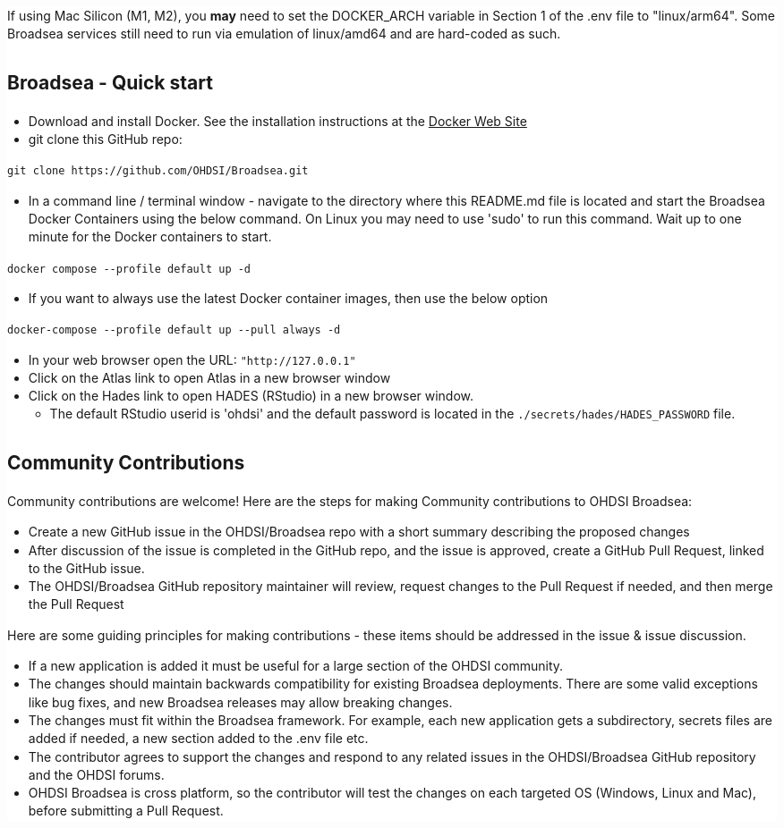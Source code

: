 If using Mac Silicon (M1, M2), you **may** need to set the DOCKER_ARCH variable in Section 1 of the .env file to "linux/arm64". Some Broadsea services still need to run via emulation of linux/amd64 and are hard-coded as such.

## Broadsea - Quick start

- Download and install Docker. See the installation instructions at the [Docker Web Site](https://docs.docker.com/engine/installation/ "Install Docker")
- git clone this GitHub repo:

```shell
git clone https://github.com/OHDSI/Broadsea.git
```

- In a command line / terminal window - navigate to the directory where this README.md file is located and start the Broadsea Docker Containers using the below command. On Linux you may need to use 'sudo' to run this command. Wait up to one minute for the Docker containers to start.

```shell
docker compose --profile default up -d
```

- If you want to always use the latest Docker container images, then use the below option
  
```shell
docker-compose --profile default up --pull always -d
```

- In your web browser open the URL: `"http://127.0.0.1"`
- Click on the Atlas link to open Atlas in a new browser window
- Click on the Hades link to open HADES (RStudio) in a new browser window.
  - The default RStudio userid is 'ohdsi' and the default password is located in the `./secrets/hades/HADES_PASSWORD` file.

## Community Contributions

Community contributions are welcome! Here are the steps for making Community contributions to OHDSI Broadsea:

- Create a new GitHub issue in the OHDSI/Broadsea repo with a short summary describing the proposed changes
- After discussion of the issue is completed in the GitHub repo, and the issue is approved, create a GitHub Pull Request, linked to the GitHub issue. 
- The OHDSI/Broadsea GitHub repository maintainer will review, request changes to the Pull Request if needed, and then merge the Pull Request

Here are some guiding principles for making contributions - these items should be addressed in the issue & issue discussion.

- If a new application is added it must be useful for a large section of the OHDSI community.
- The changes should maintain backwards compatibility for existing Broadsea deployments. There are some valid exceptions like bug fixes, and new Broadsea releases may allow breaking changes. 
- The changes must fit within the Broadsea framework. For example, each new application gets a subdirectory,  secrets files are added if needed, a new section added to the .env file etc.
- The contributor agrees to support the changes and respond to any related issues in the OHDSI/Broadsea GitHub repository and the OHDSI forums.
- OHDSI Broadsea is cross platform, so the contributor will test the changes on each targeted OS (Windows, Linux and Mac), before submitting a Pull Request. 
